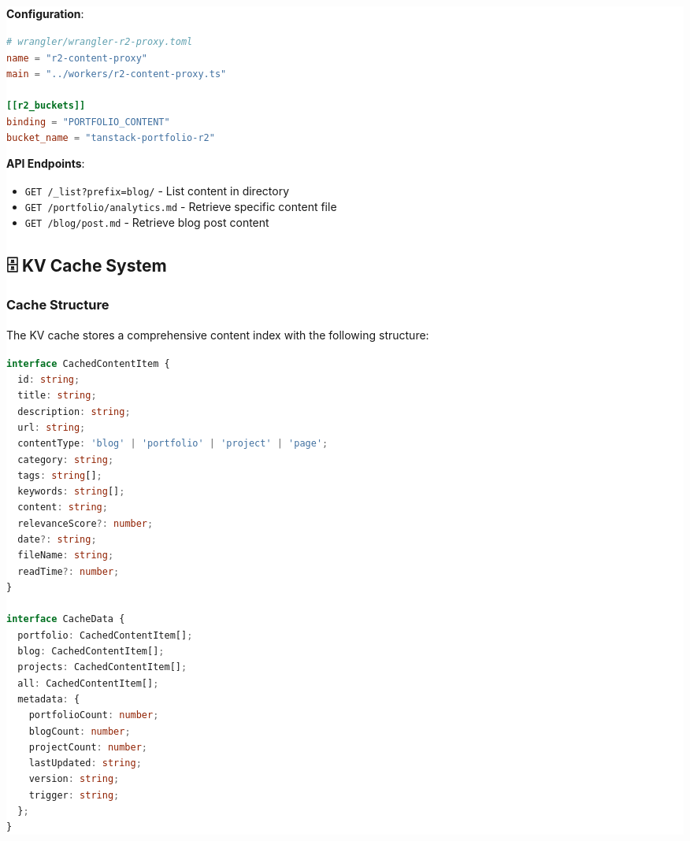 **Configuration**:
```toml
# wrangler/wrangler-r2-proxy.toml
name = "r2-content-proxy"
main = "../workers/r2-content-proxy.ts"

[[r2_buckets]]
binding = "PORTFOLIO_CONTENT"
bucket_name = "tanstack-portfolio-r2"
```

**API Endpoints**:
- `GET /_list?prefix=blog/` - List content in directory
- `GET /portfolio/analytics.md` - Retrieve specific content file
- `GET /blog/post.md` - Retrieve blog post content

## 🗄️ KV Cache System

### Cache Structure

The KV cache stores a comprehensive content index with the following structure:

```typescript
interface CachedContentItem {
  id: string;
  title: string;
  description: string;
  url: string;
  contentType: 'blog' | 'portfolio' | 'project' | 'page';
  category: string;
  tags: string[];
  keywords: string[];
  content: string;
  relevanceScore?: number;
  date?: string;
  fileName: string;
  readTime?: number;
}

interface CacheData {
  portfolio: CachedContentItem[];
  blog: CachedContentItem[];
  projects: CachedContentItem[];
  all: CachedContentItem[];
  metadata: {
    portfolioCount: number;
    blogCount: number;
    projectCount: number;
    lastUpdated: string;
    version: string;
    trigger: string;
  };
}
```

